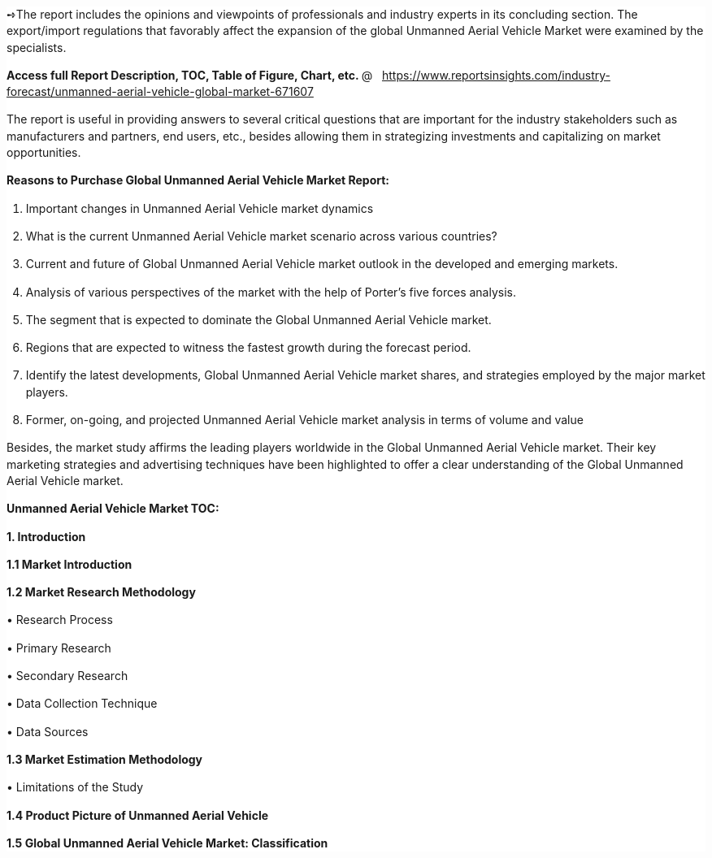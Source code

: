 ➺The report includes the opinions and viewpoints of professionals and industry experts in its concluding section. The export/import regulations that favorably affect the expansion of the global Unmanned Aerial Vehicle Market were examined by the specialists.

<strong>Access full Report Description, TOC, Table of Figure, Chart, etc. </strong>@   <a href=https://www.reportsinsights.com/industry-forecast/unmanned-aerial-vehicle-global-market-671607>https://www.reportsinsights.com/industry-forecast/unmanned-aerial-vehicle-global-market-671607</a>

The report is useful in providing answers to several critical questions that are important for the industry stakeholders such as manufacturers and partners, end users, etc., besides allowing them in strategizing investments and capitalizing on market opportunities.

<strong>Reasons to Purchase Global Unmanned Aerial Vehicle Market Report:</strong>

1. Important changes in Unmanned Aerial Vehicle market dynamics

2. What is the current Unmanned Aerial Vehicle market scenario across various countries?

3. Current and future of Global Unmanned Aerial Vehicle market outlook in the developed and emerging markets.

4. Analysis of various perspectives of the market with the help of Porter’s five forces analysis.

5. The segment that is expected to dominate the Global Unmanned Aerial Vehicle market.

6. Regions that are expected to witness the fastest growth during the forecast period.

7. Identify the latest developments, Global Unmanned Aerial Vehicle market shares, and strategies employed by the major market players.

8. Former, on-going, and projected Unmanned Aerial Vehicle market analysis in terms of volume and value

Besides, the market study affirms the leading players worldwide in the Global Unmanned Aerial Vehicle market. Their key marketing strategies and advertising techniques have been highlighted to offer a clear understanding of the Global Unmanned Aerial Vehicle market.

<strong>Unmanned Aerial Vehicle Market TOC:</strong>

<strong>1. Introduction</strong>

<strong>1.1 Market Introduction</strong>

<strong>1.2 Market Research Methodology</strong>

• Research Process

• Primary Research

• Secondary Research

• Data Collection Technique

• Data Sources

<strong>1.3 Market Estimation Methodology</strong>

• Limitations of the Study

<strong>1.4 Product Picture of Unmanned Aerial Vehicle</strong>

<strong>1.5 Global Unmanned Aerial Vehicle Market: Classification</strong>
